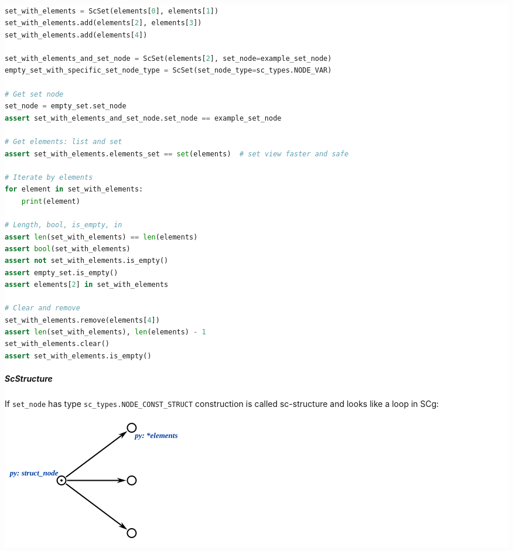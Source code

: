 ```python
set_with_elements = ScSet(elements[0], elements[1])
set_with_elements.add(elements[2], elements[3])
set_with_elements.add(elements[4])

set_with_elements_and_set_node = ScSet(elements[2], set_node=example_set_node)
empty_set_with_specific_set_node_type = ScSet(set_node_type=sc_types.NODE_VAR)

# Get set node
set_node = empty_set.set_node
assert set_with_elements_and_set_node.set_node == example_set_node

# Get elements: list and set
assert set_with_elements.elements_set == set(elements)  # set view faster and safe

# Iterate by elements
for element in set_with_elements:
    print(element)

# Length, bool, is_empty, in
assert len(set_with_elements) == len(elements)
assert bool(set_with_elements)
assert not set_with_elements.is_empty()
assert empty_set.is_empty()
assert elements[2] in set_with_elements

# Clear and remove
set_with_elements.remove(elements[4])
assert len(set_with_elements), len(elements) - 1
set_with_elements.clear()
assert set_with_elements.is_empty()
```

##### ScStructure

If `set_node` has type `sc_types.NODE_CONST_STRUCT` construction is called sc-structure
and looks like a loop in SCg:

![structure](docs/schemes/png/structure.png)